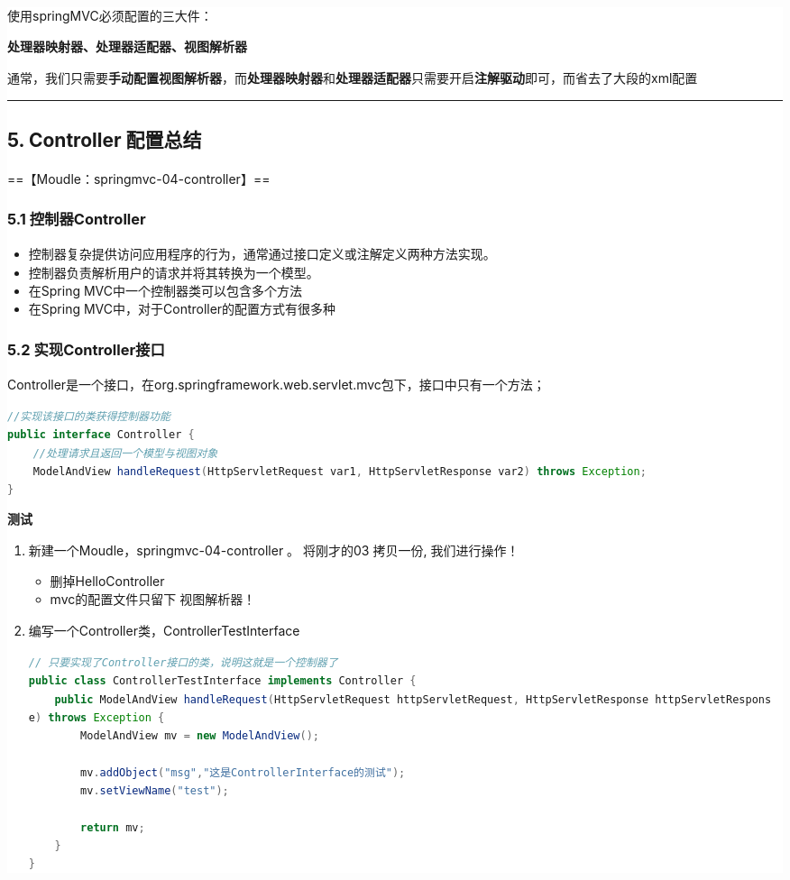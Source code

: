使用springMVC必须配置的三大件：

**处理器映射器、处理器适配器、视图解析器**

通常，我们只需要**手动配置视图解析器**，而**处理器映射器**和**处理器适配器**只需要开启**注解驱动**即可，而省去了大段的xml配置

----



## 5. Controller 配置总结

==【Moudle：springmvc-04-controller】==

### 5.1 控制器Controller

- 控制器复杂提供访问应用程序的行为，通常通过接口定义或注解定义两种方法实现。
- 控制器负责解析用户的请求并将其转换为一个模型。
- 在Spring MVC中一个控制器类可以包含多个方法
- 在Spring MVC中，对于Controller的配置方式有很多种

### 5.2 实现Controller接口

Controller是一个接口，在org.springframework.web.servlet.mvc包下，接口中只有一个方法；

```java
//实现该接口的类获得控制器功能
public interface Controller {
    //处理请求且返回一个模型与视图对象
    ModelAndView handleRequest(HttpServletRequest var1, HttpServletResponse var2) throws Exception;
}
```

**测试**

1. 新建一个Moudle，springmvc-04-controller 。 将刚才的03 拷贝一份, 我们进行操作！

   - 删掉HelloController
   - mvc的配置文件只留下 视图解析器！

2. 编写一个Controller类，ControllerTestInterface

   ```java
   // 只要实现了Controller接口的类，说明这就是一个控制器了
   public class ControllerTestInterface implements Controller {
       public ModelAndView handleRequest(HttpServletRequest httpServletRequest, HttpServletResponse httpServletResponse) throws Exception {
           ModelAndView mv = new ModelAndView();
   
           mv.addObject("msg","这是ControllerInterface的测试");
           mv.setViewName("test");
   
           return mv;
       }
   }
   
   ```
